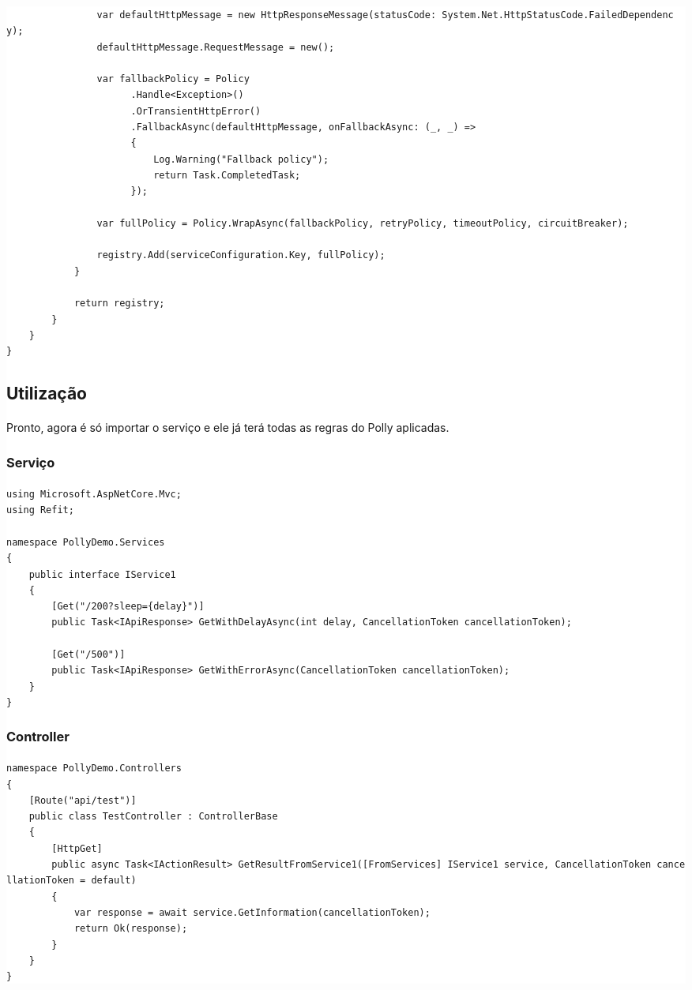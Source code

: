     
                    var defaultHttpMessage = new HttpResponseMessage(statusCode: System.Net.HttpStatusCode.FailedDependency);
                    defaultHttpMessage.RequestMessage = new();
    
                    var fallbackPolicy = Policy
                          .Handle<Exception>()
                          .OrTransientHttpError()
                          .FallbackAsync(defaultHttpMessage, onFallbackAsync: (_, _) =>
                          {
                              Log.Warning("Fallback policy");
                              return Task.CompletedTask;
                          });
    
                    var fullPolicy = Policy.WrapAsync(fallbackPolicy, retryPolicy, timeoutPolicy, circuitBreaker);
    
                    registry.Add(serviceConfiguration.Key, fullPolicy);
                }
    
                return registry;
            }
        }
    }


## Utilização

Pronto, agora é só importar o serviço e ele já terá todas as regras do Polly aplicadas. 

### Serviço

    using Microsoft.AspNetCore.Mvc;
    using Refit;
    
    namespace PollyDemo.Services
    {
        public interface IService1
        {
            [Get("/200?sleep={delay}")]
            public Task<IApiResponse> GetWithDelayAsync(int delay, CancellationToken cancellationToken);
    
            [Get("/500")]
            public Task<IApiResponse> GetWithErrorAsync(CancellationToken cancellationToken);
        }
    }



### Controller

    namespace PollyDemo.Controllers
    {
        [Route("api/test")]
        public class TestController : ControllerBase
        {
            [HttpGet]
            public async Task<IActionResult> GetResultFromService1([FromServices] IService1 service, CancellationToken cancellationToken = default)
            {
                var response = await service.GetInformation(cancellationToken);
                return Ok(response);
            }
        }
    }
    